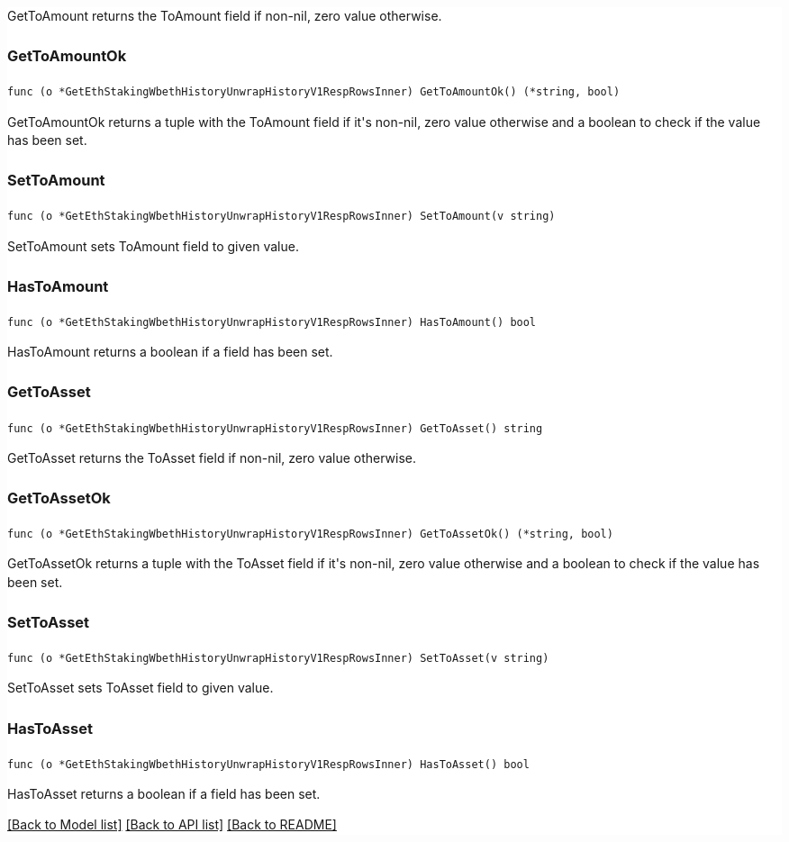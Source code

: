 GetToAmount returns the ToAmount field if non-nil, zero value otherwise.

### GetToAmountOk

`func (o *GetEthStakingWbethHistoryUnwrapHistoryV1RespRowsInner) GetToAmountOk() (*string, bool)`

GetToAmountOk returns a tuple with the ToAmount field if it's non-nil, zero value otherwise
and a boolean to check if the value has been set.

### SetToAmount

`func (o *GetEthStakingWbethHistoryUnwrapHistoryV1RespRowsInner) SetToAmount(v string)`

SetToAmount sets ToAmount field to given value.

### HasToAmount

`func (o *GetEthStakingWbethHistoryUnwrapHistoryV1RespRowsInner) HasToAmount() bool`

HasToAmount returns a boolean if a field has been set.

### GetToAsset

`func (o *GetEthStakingWbethHistoryUnwrapHistoryV1RespRowsInner) GetToAsset() string`

GetToAsset returns the ToAsset field if non-nil, zero value otherwise.

### GetToAssetOk

`func (o *GetEthStakingWbethHistoryUnwrapHistoryV1RespRowsInner) GetToAssetOk() (*string, bool)`

GetToAssetOk returns a tuple with the ToAsset field if it's non-nil, zero value otherwise
and a boolean to check if the value has been set.

### SetToAsset

`func (o *GetEthStakingWbethHistoryUnwrapHistoryV1RespRowsInner) SetToAsset(v string)`

SetToAsset sets ToAsset field to given value.

### HasToAsset

`func (o *GetEthStakingWbethHistoryUnwrapHistoryV1RespRowsInner) HasToAsset() bool`

HasToAsset returns a boolean if a field has been set.


[[Back to Model list]](../README.md#documentation-for-models) [[Back to API list]](../README.md#documentation-for-api-endpoints) [[Back to README]](../README.md)


